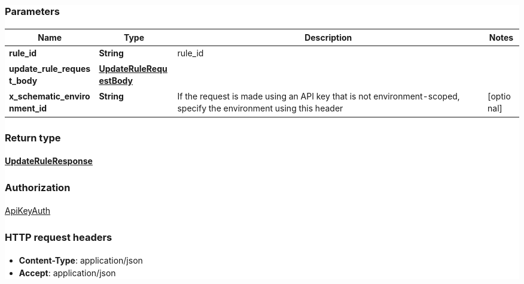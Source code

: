 ### Parameters

| Name | Type | Description | Notes |
| ---- | ---- | ----------- | ----- |
| **rule_id** | **String** | rule_id |  |
| **update_rule_request_body** | [**UpdateRuleRequestBody**](UpdateRuleRequestBody.md) |  |  |
| **x_schematic_environment_id** | **String** | If the request is made using an API key that is not environment-scoped, specify the environment using this header | [optional] |

### Return type

[**UpdateRuleResponse**](UpdateRuleResponse.md)

### Authorization

[ApiKeyAuth](../README.md#ApiKeyAuth)

### HTTP request headers

- **Content-Type**: application/json
- **Accept**: application/json

